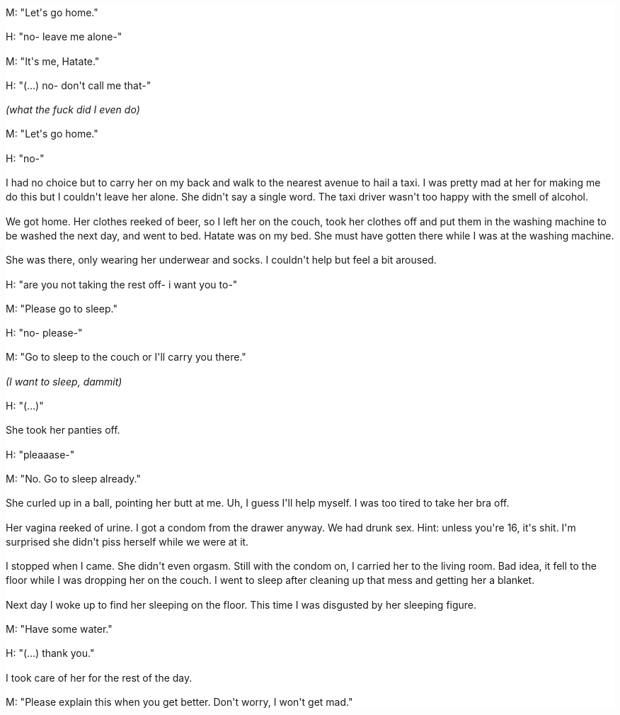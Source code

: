 M: "Let's go home."

H: "no- leave me alone-"

M: "It's me, Hatate."

H: "(...) no- don't call me that-"

_(what the fuck did I even do)_

M: "Let's go home."

H: "no-"

I had no choice but to carry her on my back and walk to the nearest avenue to hail a taxi. I was pretty mad at her for making me do this but I couldn't leave her alone. She didn't say a single word. The taxi driver wasn't too happy with the smell of alcohol.

We got home. Her clothes reeked of beer, so I left her on the couch, took her clothes off and put them in the washing machine to be washed the next day, and went to bed. Hatate was on my bed. She must have gotten there while I was at the washing machine.

She was there, only wearing her underwear and socks. I couldn't help but feel a bit aroused.

H: "are you not taking the rest off- i want you to-"

M: "Please go to sleep."

H: "no- please-"

M: "Go to sleep to the couch or I'll carry you there."

_(I want to sleep, dammit)_

H: "(...)"

She took her panties off.

H: "pleaaase-"

M: "No. Go to sleep already."

She curled up in a ball, pointing her butt at me. Uh, I guess I'll help myself. I was too tired to take her bra off.

Her vagina reeked of urine. I got a condom from the drawer anyway. We had drunk sex. Hint: unless you're 16, it's shit. I'm surprised she didn't piss herself while we were at it.

I stopped when I came. She didn't even orgasm. Still with the condom on, I carried her to the living room. Bad idea, it fell to the floor while I was dropping her on the couch. I went to sleep after cleaning up that mess and getting her a blanket.

Next day I woke up to find her sleeping on the floor. This time I was disgusted by her sleeping figure.

M: "Have some water."

H: "(...) thank you."

I took care of her for the rest of the day.

M: "Please explain this when you get better. Don't worry, I won't get mad."
